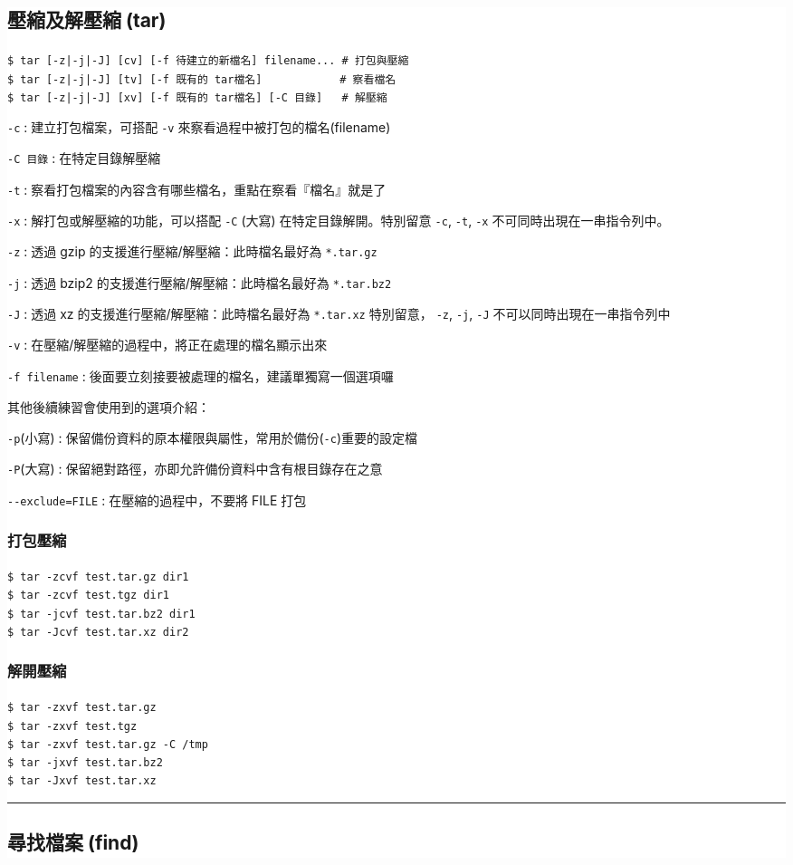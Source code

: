 
## 壓縮及解壓縮 (tar)

```
$ tar [-z|-j|-J] [cv] [-f 待建立的新檔名] filename... # 打包與壓縮
$ tar [-z|-j|-J] [tv] [-f 既有的 tar檔名]            # 察看檔名
$ tar [-z|-j|-J] [xv] [-f 既有的 tar檔名] [-C 目錄]   # 解壓縮
```

`-c` : 建立打包檔案，可搭配 `-v` 來察看過程中被打包的檔名(filename)

`-C 目錄` : 在特定目錄解壓縮

`-t` : 察看打包檔案的內容含有哪些檔名，重點在察看『檔名』就是了

`-x` : 解打包或解壓縮的功能，可以搭配 `-C` (大寫) 在特定目錄解開。特別留意 `-c`, `-t`, `-x` 不可同時出現在一串指令列中。

`-z` : 透過 gzip  的支援進行壓縮/解壓縮：此時檔名最好為 `*.tar.gz`

`-j` : 透過 bzip2 的支援進行壓縮/解壓縮：此時檔名最好為 `*.tar.bz2`

`-J` : 透過 xz    的支援進行壓縮/解壓縮：此時檔名最好為 `*.tar.xz` 特別留意， `-z`, `-j`, `-J` 不可以同時出現在一串指令列中

`-v` : 在壓縮/解壓縮的過程中，將正在處理的檔名顯示出來

`-f filename` : 後面要立刻接要被處理的檔名，建議單獨寫一個選項囉

其他後續練習會使用到的選項介紹：

`-p`(小寫) : 保留備份資料的原本權限與屬性，常用於備份(`-c`)重要的設定檔

`-P`(大寫) : 保留絕對路徑，亦即允許備份資料中含有根目錄存在之意

`--exclude=FILE` : 在壓縮的過程中，不要將 FILE 打包

### 打包壓縮

```shell
$ tar -zcvf test.tar.gz dir1
$ tar -zcvf test.tgz dir1
$ tar -jcvf test.tar.bz2 dir1
$ tar -Jcvf test.tar.xz dir2
```

### 解開壓縮

```shell
$ tar -zxvf test.tar.gz
$ tar -zxvf test.tgz
$ tar -zxvf test.tar.gz -C /tmp
$ tar -jxvf test.tar.bz2
$ tar -Jxvf test.tar.xz
```

---

## 尋找檔案 (find)
